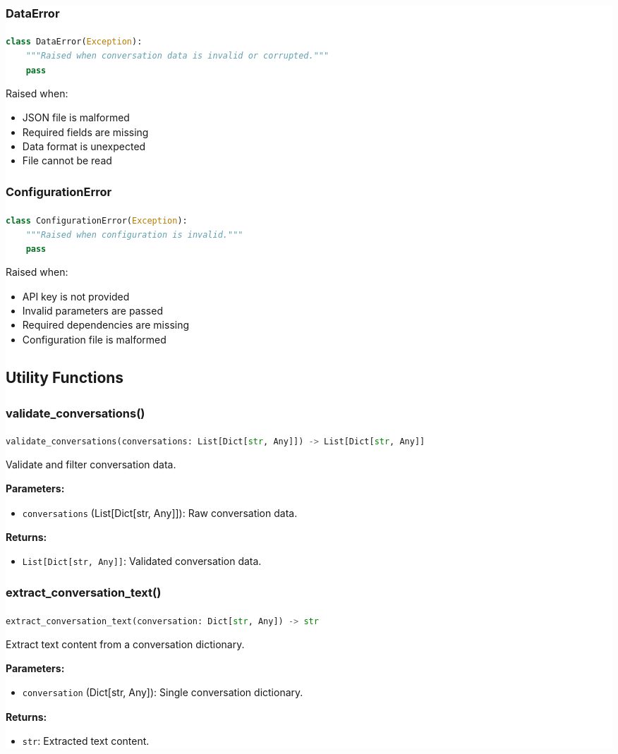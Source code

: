 ### DataError

```python
class DataError(Exception):
    """Raised when conversation data is invalid or corrupted."""
    pass
```

Raised when:
- JSON file is malformed
- Required fields are missing
- Data format is unexpected
- File cannot be read

### ConfigurationError

```python
class ConfigurationError(Exception):
    """Raised when configuration is invalid."""
    pass
```

Raised when:
- API key is not provided
- Invalid parameters are passed
- Required dependencies are missing
- Configuration file is malformed

## Utility Functions

### validate_conversations()

```python
validate_conversations(conversations: List[Dict[str, Any]]) -> List[Dict[str, Any]]
```

Validate and filter conversation data.

**Parameters:**
- `conversations` (List[Dict[str, Any]]): Raw conversation data.

**Returns:**
- `List[Dict[str, Any]]`: Validated conversation data.

### extract_conversation_text()

```python
extract_conversation_text(conversation: Dict[str, Any]) -> str
```

Extract text content from a conversation dictionary.

**Parameters:**
- `conversation` (Dict[str, Any]): Single conversation dictionary.

**Returns:**
- `str`: Extracted text content.
